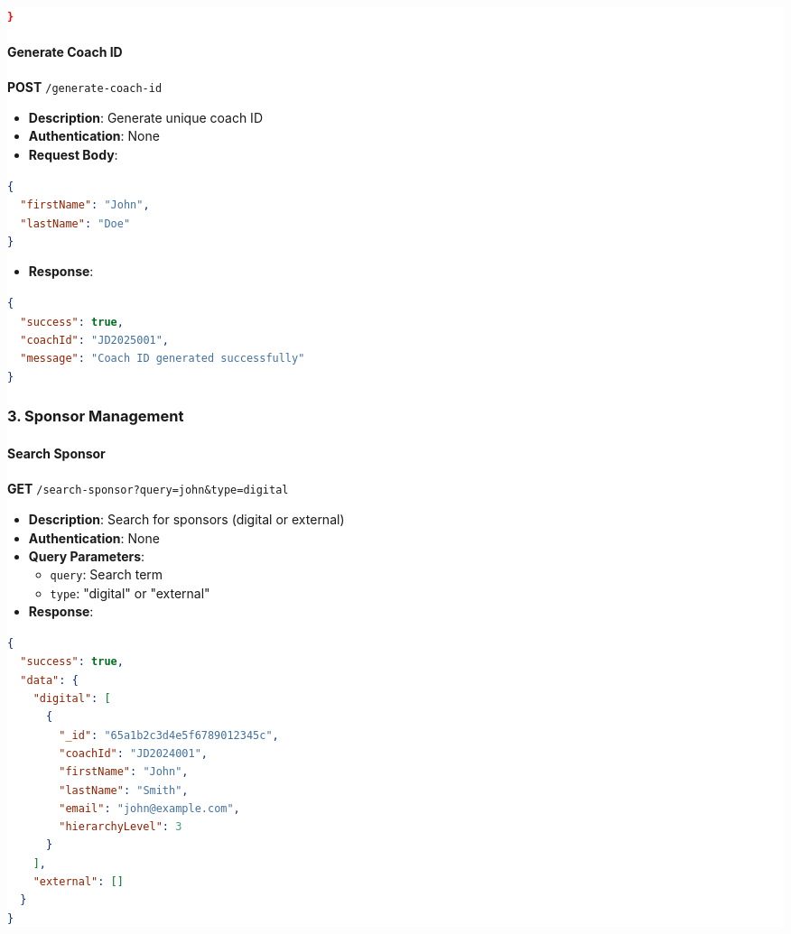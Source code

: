 ```json
}
```

#### Generate Coach ID
**POST** `/generate-coach-id`
- **Description**: Generate unique coach ID
- **Authentication**: None
- **Request Body**:
```json
{
  "firstName": "John",
  "lastName": "Doe"
}
```
- **Response**:
```json
{
  "success": true,
  "coachId": "JD2025001",
  "message": "Coach ID generated successfully"
}
```

### 3. Sponsor Management

#### Search Sponsor
**GET** `/search-sponsor?query=john&type=digital`
- **Description**: Search for sponsors (digital or external)
- **Authentication**: None
- **Query Parameters**:
  - `query`: Search term
  - `type`: "digital" or "external"
- **Response**:
```json
{
  "success": true,
  "data": {
    "digital": [
      {
        "_id": "65a1b2c3d4e5f6789012345c",
        "coachId": "JD2024001",
        "firstName": "John",
        "lastName": "Smith",
        "email": "john@example.com",
        "hierarchyLevel": 3
      }
    ],
    "external": []
  }
}
```
